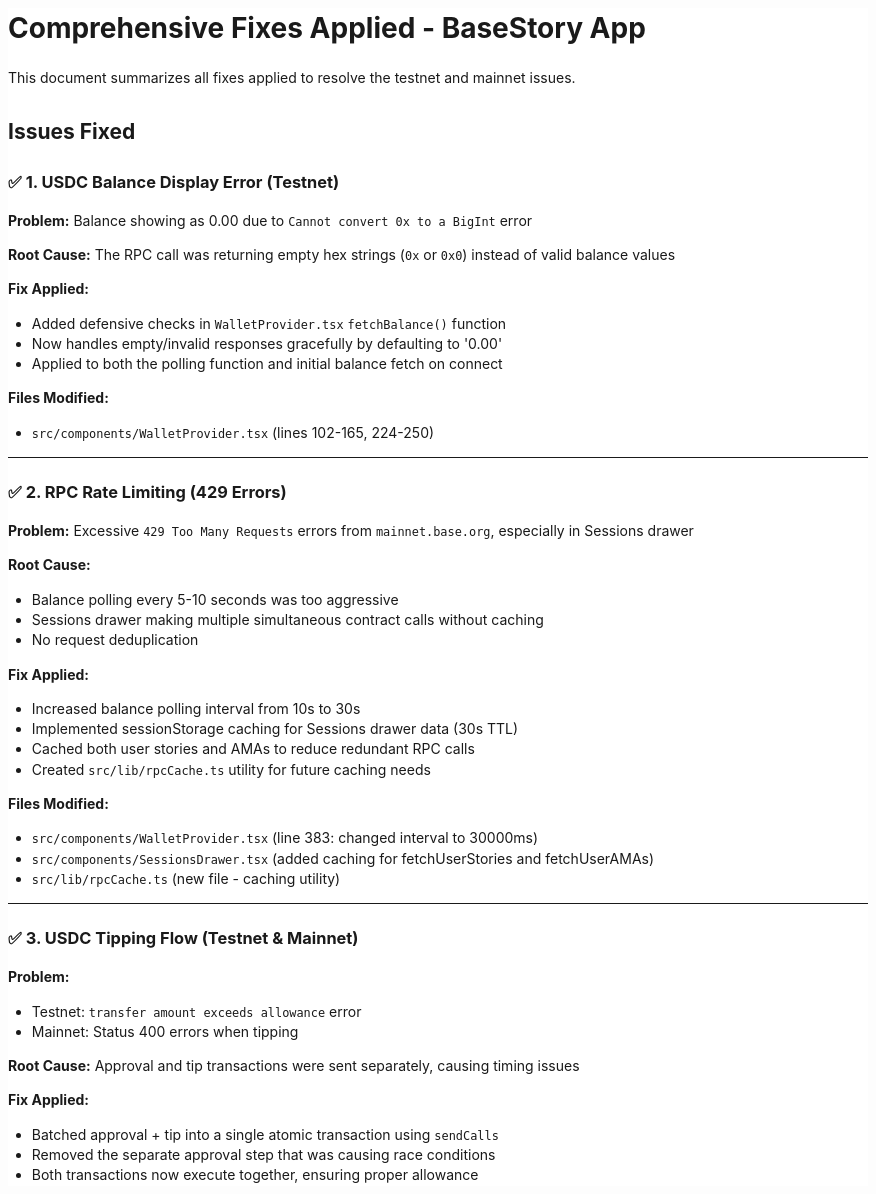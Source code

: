 # Comprehensive Fixes Applied - BaseStory App

This document summarizes all fixes applied to resolve the testnet and mainnet issues.

## Issues Fixed

### ✅ 1. USDC Balance Display Error (Testnet)
**Problem:** Balance showing as 0.00 due to `Cannot convert 0x to a BigInt` error

**Root Cause:** The RPC call was returning empty hex strings (`0x` or `0x0`) instead of valid balance values

**Fix Applied:**
- Added defensive checks in `WalletProvider.tsx` `fetchBalance()` function
- Now handles empty/invalid responses gracefully by defaulting to '0.00'
- Applied to both the polling function and initial balance fetch on connect

**Files Modified:**
- `src/components/WalletProvider.tsx` (lines 102-165, 224-250)

---

### ✅ 2. RPC Rate Limiting (429 Errors)
**Problem:** Excessive `429 Too Many Requests` errors from `mainnet.base.org`, especially in Sessions drawer

**Root Cause:** 
- Balance polling every 5-10 seconds was too aggressive
- Sessions drawer making multiple simultaneous contract calls without caching
- No request deduplication

**Fix Applied:**
- Increased balance polling interval from 10s to 30s
- Implemented sessionStorage caching for Sessions drawer data (30s TTL)
- Cached both user stories and AMAs to reduce redundant RPC calls
- Created `src/lib/rpcCache.ts` utility for future caching needs

**Files Modified:**
- `src/components/WalletProvider.tsx` (line 383: changed interval to 30000ms)
- `src/components/SessionsDrawer.tsx` (added caching for fetchUserStories and fetchUserAMAs)
- `src/lib/rpcCache.ts` (new file - caching utility)

---

### ✅ 3. USDC Tipping Flow (Testnet & Mainnet)
**Problem:** 
- Testnet: `transfer amount exceeds allowance` error
- Mainnet: Status 400 errors when tipping

**Root Cause:** Approval and tip transactions were sent separately, causing timing issues

**Fix Applied:**
- Batched approval + tip into a single atomic transaction using `sendCalls`
- Removed the separate approval step that was causing race conditions
- Both transactions now execute together, ensuring proper allowance
